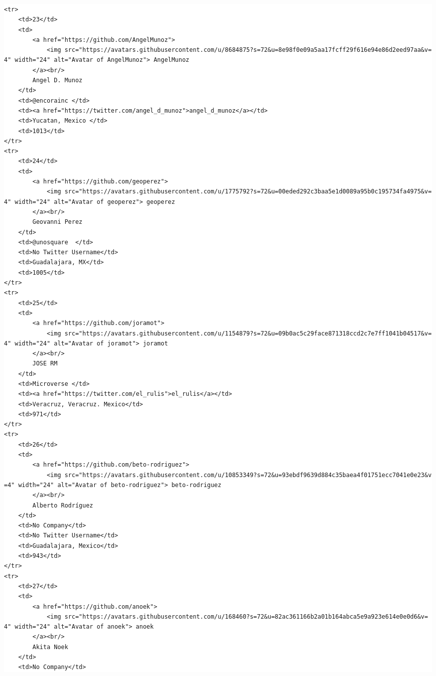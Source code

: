 	<tr>
		<td>23</td>
		<td>
			<a href="https://github.com/AngelMunoz">
				<img src="https://avatars.githubusercontent.com/u/8684875?s=72&u=8e98f0e09a5aa17fcff29f616e94e86d2eed97aa&v=4" width="24" alt="Avatar of AngelMunoz"> AngelMunoz
			</a><br/>
			Angel D. Munoz
		</td>
		<td>@encorainc </td>
		<td><a href="https://twitter.com/angel_d_munoz">angel_d_munoz</a></td>
		<td>Yucatan, Mexico </td>
		<td>1013</td>
	</tr>
	<tr>
		<td>24</td>
		<td>
			<a href="https://github.com/geoperez">
				<img src="https://avatars.githubusercontent.com/u/1775792?s=72&u=00eded292c3baa5e1d0089a95b0c195734fa4975&v=4" width="24" alt="Avatar of geoperez"> geoperez
			</a><br/>
			Geovanni Perez
		</td>
		<td>@unosquare  </td>
		<td>No Twitter Username</td>
		<td>Guadalajara, MX</td>
		<td>1005</td>
	</tr>
	<tr>
		<td>25</td>
		<td>
			<a href="https://github.com/joramot">
				<img src="https://avatars.githubusercontent.com/u/1154879?s=72&u=09b0ac5c29face871318ccd2c7e7ff1041b04517&v=4" width="24" alt="Avatar of joramot"> joramot
			</a><br/>
			JOSE RM
		</td>
		<td>Microverse </td>
		<td><a href="https://twitter.com/el_rulis">el_rulis</a></td>
		<td>Veracruz, Veracruz. Mexico</td>
		<td>971</td>
	</tr>
	<tr>
		<td>26</td>
		<td>
			<a href="https://github.com/beto-rodriguez">
				<img src="https://avatars.githubusercontent.com/u/10853349?s=72&u=93ebdf9639d884c35baea4f01751ecc7041e0e23&v=4" width="24" alt="Avatar of beto-rodriguez"> beto-rodriguez
			</a><br/>
			Alberto Rodríguez
		</td>
		<td>No Company</td>
		<td>No Twitter Username</td>
		<td>Guadalajara, Mexico</td>
		<td>943</td>
	</tr>
	<tr>
		<td>27</td>
		<td>
			<a href="https://github.com/anoek">
				<img src="https://avatars.githubusercontent.com/u/168460?s=72&u=82ac361166b2a01b164abca5e9a923e614e0e0d6&v=4" width="24" alt="Avatar of anoek"> anoek
			</a><br/>
			Akita Noek
		</td>
		<td>No Company</td>